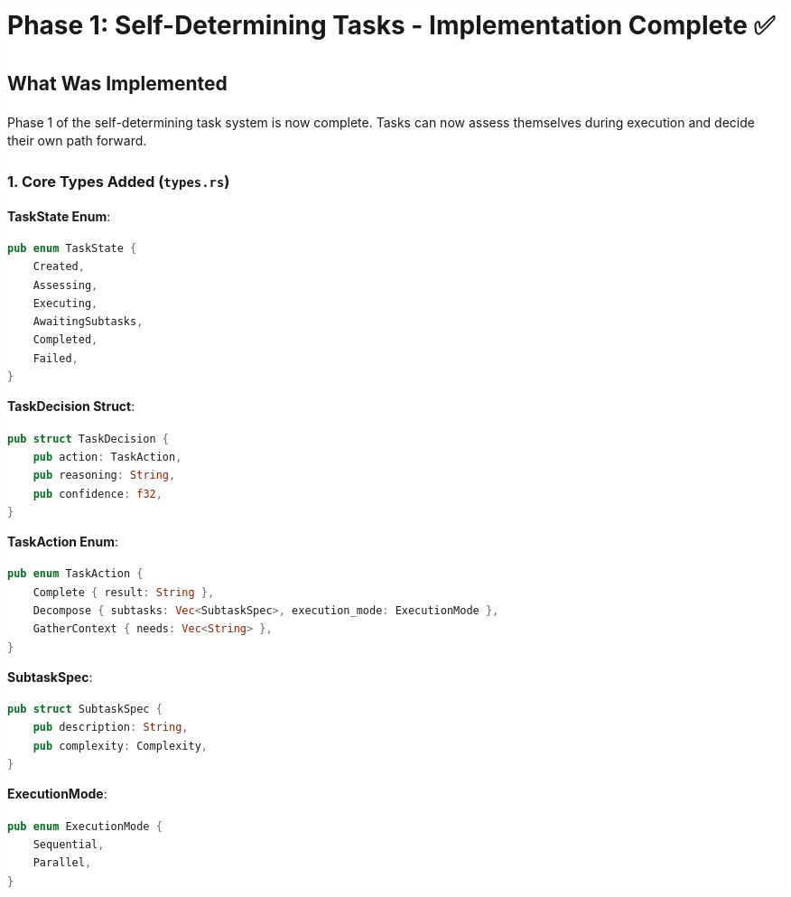 # Phase 1: Self-Determining Tasks - Implementation Complete ✅

## What Was Implemented

Phase 1 of the self-determining task system is now complete. Tasks can now assess themselves during execution and decide their own path forward.

### **1. Core Types Added** (`types.rs`)

**TaskState Enum**:
```rust
pub enum TaskState {
    Created,
    Assessing,
    Executing,
    AwaitingSubtasks,
    Completed,
    Failed,
}
```

**TaskDecision Struct**:
```rust
pub struct TaskDecision {
    pub action: TaskAction,
    pub reasoning: String,
    pub confidence: f32,
}
```

**TaskAction Enum**:
```rust
pub enum TaskAction {
    Complete { result: String },
    Decompose { subtasks: Vec<SubtaskSpec>, execution_mode: ExecutionMode },
    GatherContext { needs: Vec<String> },
}
```

**SubtaskSpec**:
```rust
pub struct SubtaskSpec {
    pub description: String,
    pub complexity: Complexity,
}
```

**ExecutionMode**:
```rust
pub enum ExecutionMode {
    Sequential,
    Parallel,
}
```
